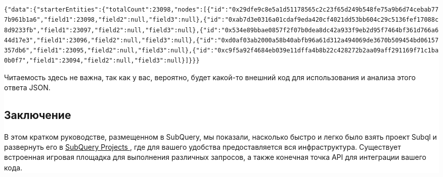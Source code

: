 ```shell
{"data":{"starterEntities":{"totalCount":23098,"nodes":[{"id":"0x29dfe9c8e5a1d51178565c2c23f65d249b548fe75a9b6d74cebab777b961b1a6","field1":23098,"field2":null,"field3":null},{"id":"0xab7d3e0316a01cdaf9eda420cf4021dd53bb604c29c5136fef17088c8d9233fb","field1":23097,"field2":null,"field3":null},{"id":"0x534e89bbae0857f2f07b0dea8dc42a933f9eb2d95f7464bf361d766a644d17e3","field1":23096,"field2":null,"field3":null},{"id":"0xd0af03ab2000a58b40abfb96a61d312a494069de3670b509454bd06157357db6","field1":23095,"field2":null,"field3":null},{"id":"0xc9f5a92f4684eb039e11dffa4b8b22c428272b2aa09aff291169f71c1ba0b0f7","field1":23094,"field2":null,"field3":null}]}}}

```

Читаемость здесь не важна, так как у вас, вероятно, будет какой-то внешний код для использования и анализа этого ответа JSON.

## Заключение

В этом кратком руководстве, размещенном в SubQuery, мы показали, насколько быстро и легко было взять проект Subql и развернуть его в [ SubQuery Projects ](https://project.subquery.network), где для вашего удобства предоставляется вся инфраструктура. Существует встроенная игровая площадка для выполнения различных запросов, а также конечная точка API для интеграции вашего кода.
